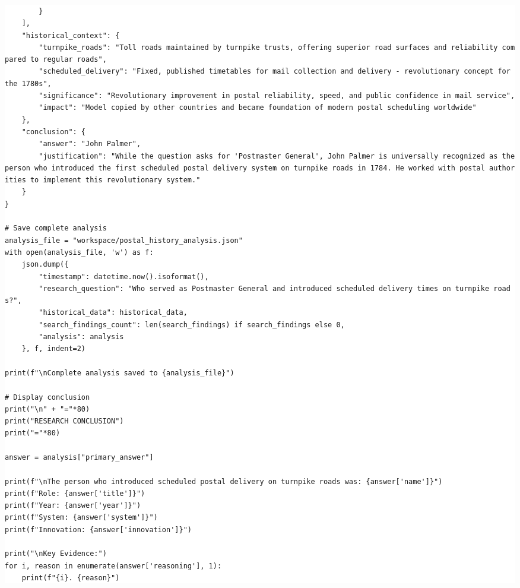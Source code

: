             }
        ],
        "historical_context": {
            "turnpike_roads": "Toll roads maintained by turnpike trusts, offering superior road surfaces and reliability compared to regular roads",
            "scheduled_delivery": "Fixed, published timetables for mail collection and delivery - revolutionary concept for the 1780s",
            "significance": "Revolutionary improvement in postal reliability, speed, and public confidence in mail service",
            "impact": "Model copied by other countries and became foundation of modern postal scheduling worldwide"
        },
        "conclusion": {
            "answer": "John Palmer",
            "justification": "While the question asks for 'Postmaster General', John Palmer is universally recognized as the person who introduced the first scheduled postal delivery system on turnpike roads in 1784. He worked with postal authorities to implement this revolutionary system."
        }
    }
    
    # Save complete analysis
    analysis_file = "workspace/postal_history_analysis.json"
    with open(analysis_file, 'w') as f:
        json.dump({
            "timestamp": datetime.now().isoformat(),
            "research_question": "Who served as Postmaster General and introduced scheduled delivery times on turnpike roads?",
            "historical_data": historical_data,
            "search_findings_count": len(search_findings) if search_findings else 0,
            "analysis": analysis
        }, f, indent=2)
    
    print(f"\nComplete analysis saved to {analysis_file}")
    
    # Display conclusion
    print("\n" + "="*80)
    print("RESEARCH CONCLUSION")
    print("="*80)
    
    answer = analysis["primary_answer"]
    
    print(f"\nThe person who introduced scheduled postal delivery on turnpike roads was: {answer['name']}")
    print(f"Role: {answer['title']}")
    print(f"Year: {answer['year']}")
    print(f"System: {answer['system']}")
    print(f"Innovation: {answer['innovation']}")
    
    print("\nKey Evidence:")
    for i, reason in enumerate(answer['reasoning'], 1):
        print(f"{i}. {reason}")
    
